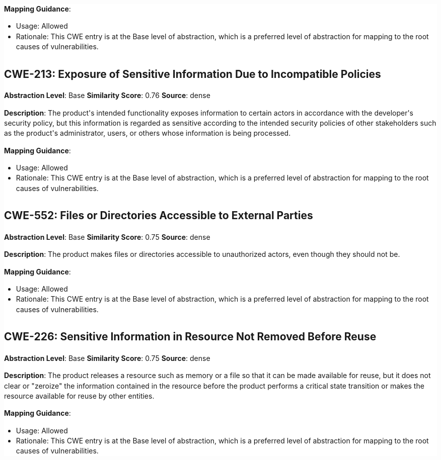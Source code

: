 **Mapping Guidance**:
- Usage: Allowed
- Rationale: This CWE entry is at the Base level of abstraction, which is a preferred level of abstraction for mapping to the root causes of vulnerabilities.

## CWE-213: Exposure of Sensitive Information Due to Incompatible Policies
**Abstraction Level**: Base
**Similarity Score**: 0.76
**Source**: dense

**Description**:
The product's intended functionality exposes information to certain actors in accordance with the developer's security policy, but this information is regarded as sensitive according to the intended security policies of other stakeholders such as the product's administrator, users, or others whose information is being processed.

**Mapping Guidance**:
- Usage: Allowed
- Rationale: This CWE entry is at the Base level of abstraction, which is a preferred level of abstraction for mapping to the root causes of vulnerabilities.

## CWE-552: Files or Directories Accessible to External Parties
**Abstraction Level**: Base
**Similarity Score**: 0.75
**Source**: dense

**Description**:
The product makes files or directories accessible to unauthorized actors, even though they should not be.

**Mapping Guidance**:
- Usage: Allowed
- Rationale: This CWE entry is at the Base level of abstraction, which is a preferred level of abstraction for mapping to the root causes of vulnerabilities.

## CWE-226: Sensitive Information in Resource Not Removed Before Reuse
**Abstraction Level**: Base
**Similarity Score**: 0.75
**Source**: dense

**Description**:
The product releases a resource such as memory or a file so that it can be made available for reuse, but it does not clear or "zeroize" the information contained in the resource before the product performs a critical state transition or makes the resource available for reuse by other entities.

**Mapping Guidance**:
- Usage: Allowed
- Rationale: This CWE entry is at the Base level of abstraction, which is a preferred level of abstraction for mapping to the root causes of vulnerabilities.
